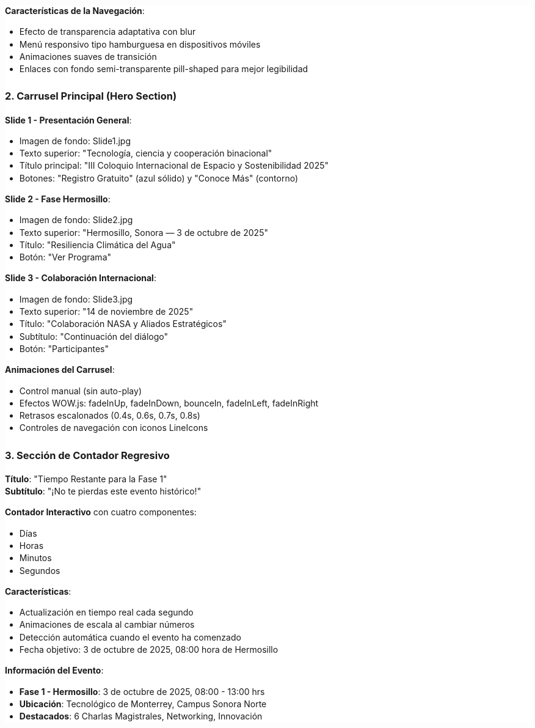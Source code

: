 **Características de la Navegación**:
- Efecto de transparencia adaptativa con blur
- Menú responsivo tipo hamburguesa en dispositivos móviles
- Animaciones suaves de transición
- Enlaces con fondo semi-transparente pill-shaped para mejor legibilidad

### 2. Carrusel Principal (Hero Section)

**Slide 1 - Presentación General**:
- Imagen de fondo: Slide1.jpg
- Texto superior: "Tecnología, ciencia y cooperación binacional"
- Título principal: "III Coloquio Internacional de Espacio y Sostenibilidad 2025"
- Botones: "Registro Gratuito" (azul sólido) y "Conoce Más" (contorno)

**Slide 2 - Fase Hermosillo**:
- Imagen de fondo: Slide2.jpg
- Texto superior: "Hermosillo, Sonora — 3 de octubre de 2025"
- Título: "Resiliencia Climática del Agua"
- Botón: "Ver Programa"

**Slide 3 - Colaboración Internacional**:
- Imagen de fondo: Slide3.jpg
- Texto superior: "14 de noviembre de 2025"
- Título: "Colaboración NASA y Aliados Estratégicos"
- Subtítulo: "Continuación del diálogo"
- Botón: "Participantes"

**Animaciones del Carrusel**:
- Control manual (sin auto-play)
- Efectos WOW.js: fadeInUp, fadeInDown, bounceIn, fadeInLeft, fadeInRight
- Retrasos escalonados (0.4s, 0.6s, 0.7s, 0.8s)
- Controles de navegación con iconos LineIcons

### 3. Sección de Contador Regresivo

**Título**: "Tiempo Restante para la Fase 1"  
**Subtítulo**: "¡No te pierdas este evento histórico!"

**Contador Interactivo** con cuatro componentes:
- Días
- Horas  
- Minutos
- Segundos

**Características**:
- Actualización en tiempo real cada segundo
- Animaciones de escala al cambiar números
- Detección automática cuando el evento ha comenzado
- Fecha objetivo: 3 de octubre de 2025, 08:00 hora de Hermosillo

**Información del Evento**:
- **Fase 1 - Hermosillo**: 3 de octubre de 2025, 08:00 - 13:00 hrs
- **Ubicación**: Tecnológico de Monterrey, Campus Sonora Norte
- **Destacados**: 6 Charlas Magistrales, Networking, Innovación
